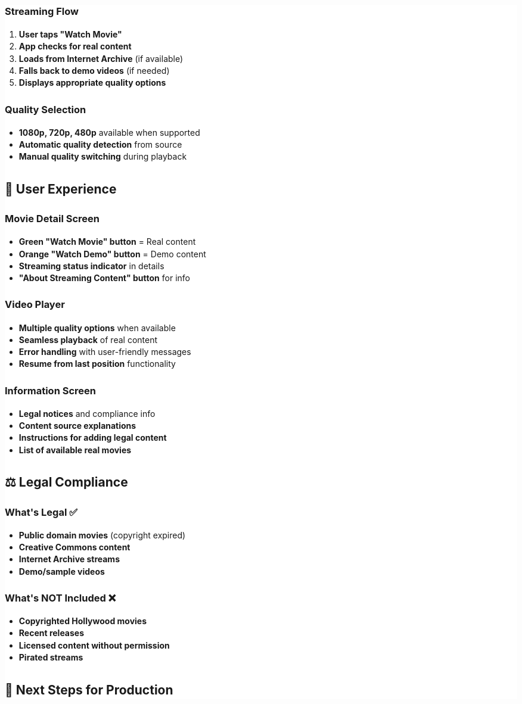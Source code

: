 ### Streaming Flow
1. **User taps "Watch Movie"**
2. **App checks for real content**
3. **Loads from Internet Archive** (if available)
4. **Falls back to demo videos** (if needed)
5. **Displays appropriate quality options**

### Quality Selection
- **1080p, 720p, 480p** available when supported
- **Automatic quality detection** from source
- **Manual quality switching** during playback

## 📱 User Experience

### Movie Detail Screen
- **Green "Watch Movie" button** = Real content
- **Orange "Watch Demo" button** = Demo content
- **Streaming status indicator** in details
- **"About Streaming Content" button** for info

### Video Player
- **Multiple quality options** when available
- **Seamless playback** of real content
- **Error handling** with user-friendly messages
- **Resume from last position** functionality

### Information Screen
- **Legal notices** and compliance info
- **Content source explanations**
- **Instructions for adding legal content**
- **List of available real movies**

## ⚖️ Legal Compliance

### What's Legal ✅
- **Public domain movies** (copyright expired)
- **Creative Commons content**
- **Internet Archive streams**
- **Demo/sample videos**

### What's NOT Included ❌
- **Copyrighted Hollywood movies**
- **Recent releases**
- **Licensed content without permission**
- **Pirated streams**

## 🚀 Next Steps for Production
